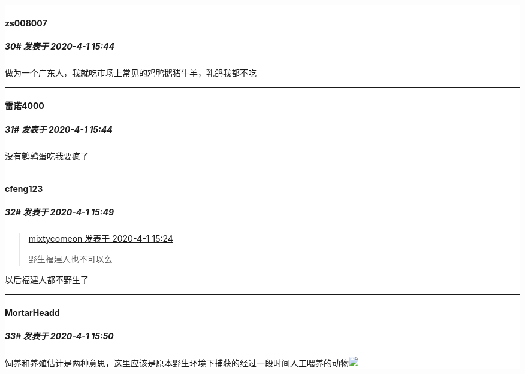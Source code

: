





*****

####  zs008007  
##### 30#       发表于 2020-4-1 15:44




做为一个广东人，我就吃市场上常见的鸡鸭鹅猪牛羊，乳鸽我都不吃







*****

####  雷诺4000  
##### 31#       发表于 2020-4-1 15:44




没有鹌鹑蛋吃我要疯了







*****

####  cfeng123  
##### 32#       发表于 2020-4-1 15:49



<blockquote><a href="httphttps://bbs.saraba1st.com/2b/forum.php?mod=redirect&amp;goto=findpost&amp;pid=46944842&amp;ptid=1921954" target="_blank">mixtycomeon 发表于 2020-4-1 15:24</a>

野生福建人也不可以么</blockquote>
以后福建人都不野生了







*****

####  MortarHeadd  
##### 33#       发表于 2020-4-1 15:50




饲养和养殖估计是两种意思，这里应该是原本野生环境下捕获的经过一段时间人工喂养的动物<img src="https://static.saraba1st.com/image/smiley/face2017/067.png" referrerpolicy="no-referrer">



